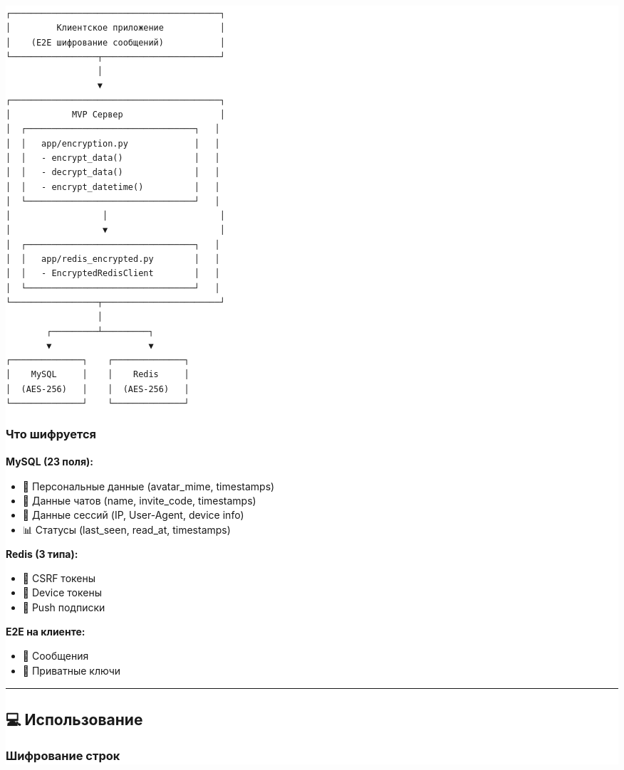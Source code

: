 ```
┌─────────────────────────────────────────┐
│         Клиентское приложение           │
│    (E2E шифрование сообщений)           │
└─────────────────┬───────────────────────┘
                  │
                  ▼
┌─────────────────────────────────────────┐
│            MVP Сервер                   │
│  ┌─────────────────────────────────┐   │
│  │   app/encryption.py             │   │
│  │   - encrypt_data()              │   │
│  │   - decrypt_data()              │   │
│  │   - encrypt_datetime()          │   │
│  └─────────────────────────────────┘   │
│                  │                      │
│                  ▼                      │
│  ┌─────────────────────────────────┐   │
│  │   app/redis_encrypted.py        │   │
│  │   - EncryptedRedisClient        │   │
│  └─────────────────────────────────┘   │
└─────────────────┬───────────────────────┘
                  │
        ┌─────────┴─────────┐
        ▼                   ▼
┌──────────────┐    ┌──────────────┐
│    MySQL     │    │    Redis     │
│  (AES-256)   │    │  (AES-256)   │
└──────────────┘    └──────────────┘
```

### Что шифруется

**MySQL (23 поля):**
- 👤 Персональные данные (avatar_mime, timestamps)
- 💬 Данные чатов (name, invite_code, timestamps)
- 🔐 Данные сессий (IP, User-Agent, device info)
- 📊 Статусы (last_seen, read_at, timestamps)

**Redis (3 типа):**
- 🔑 CSRF токены
- 📱 Device токены
- 🔔 Push подписки

**E2E на клиенте:**
- 💬 Сообщения
- 🔐 Приватные ключи

---

## 💻 Использование

### Шифрование строк
